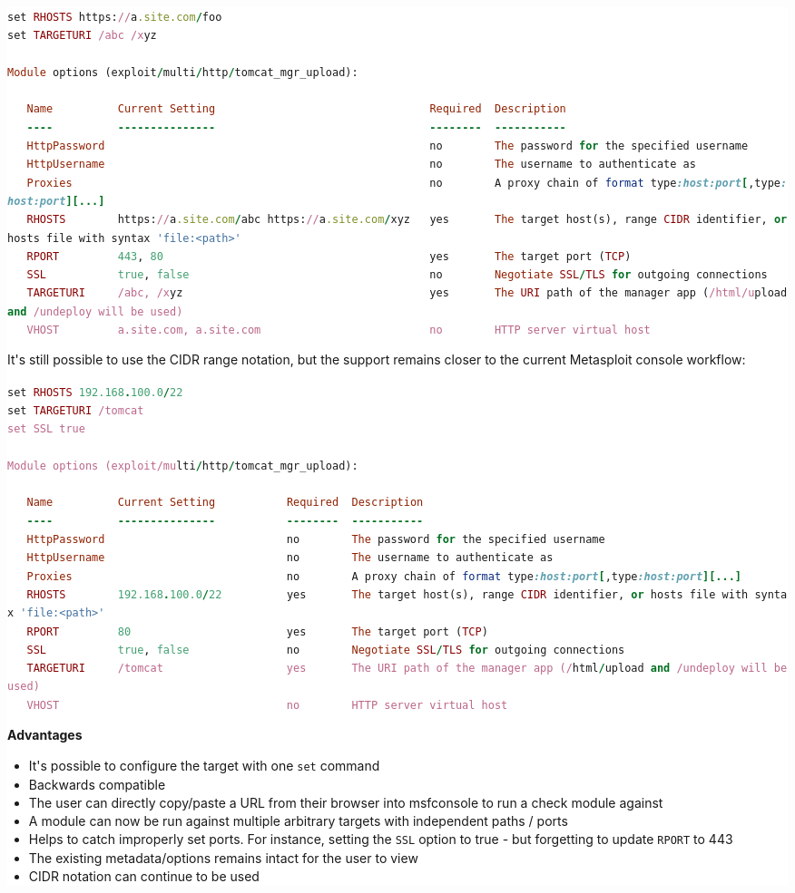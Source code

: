 ```ruby
set RHOSTS https://a.site.com/foo
set TARGETURI /abc /xyz

Module options (exploit/multi/http/tomcat_mgr_upload):

   Name          Current Setting                                 Required  Description
   ----          ---------------                                 --------  -----------
   HttpPassword                                                  no        The password for the specified username
   HttpUsername                                                  no        The username to authenticate as
   Proxies                                                       no        A proxy chain of format type:host:port[,type:host:port][...]
   RHOSTS        https://a.site.com/abc https://a.site.com/xyz   yes       The target host(s), range CIDR identifier, or hosts file with syntax 'file:<path>'
   RPORT         443, 80                                         yes       The target port (TCP)
   SSL           true, false                                     no        Negotiate SSL/TLS for outgoing connections
   TARGETURI     /abc, /xyz                                      yes       The URI path of the manager app (/html/upload and /undeploy will be used)
   VHOST         a.site.com, a.site.com                          no        HTTP server virtual host
```

It's still possible to use the CIDR range notation, but the support remains closer to the current Metasploit console workflow:

```ruby
set RHOSTS 192.168.100.0/22
set TARGETURI /tomcat
set SSL true

Module options (exploit/multi/http/tomcat_mgr_upload):

   Name          Current Setting           Required  Description
   ----          ---------------           --------  -----------
   HttpPassword                            no        The password for the specified username
   HttpUsername                            no        The username to authenticate as
   Proxies                                 no        A proxy chain of format type:host:port[,type:host:port][...]
   RHOSTS        192.168.100.0/22          yes       The target host(s), range CIDR identifier, or hosts file with syntax 'file:<path>'
   RPORT         80                        yes       The target port (TCP)
   SSL           true, false               no        Negotiate SSL/TLS for outgoing connections
   TARGETURI     /tomcat                   yes       The URI path of the manager app (/html/upload and /undeploy will be used)
   VHOST                                   no        HTTP server virtual host
```

**Advantages**

- It's possible to configure the target with one `set` command
- Backwards compatible
- The user can directly copy/paste a URL from their browser into msfconsole to run a check module against
- A module can now be run against multiple arbitrary targets with independent paths / ports
- Helps to catch improperly set ports. For instance, setting the `SSL` option to true - but forgetting to update `RPORT` to 443
- The existing metadata/options remains intact for the user to view
- CIDR notation can continue to be used
